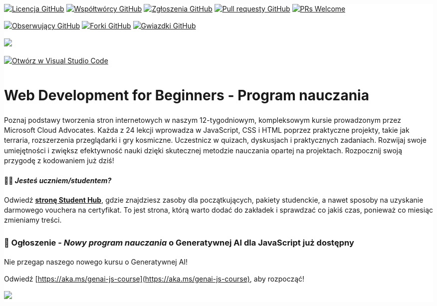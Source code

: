 [![Licencja GitHub](https://img.shields.io/github/license/microsoft/Web-Dev-For-Beginners.svg)](https://github.com/microsoft/Web-Dev-For-Beginners/blob/master/LICENSE)
[![Współtwórcy GitHub](https://img.shields.io/github/contributors/microsoft/Web-Dev-For-Beginners.svg)](https://GitHub.com/microsoft/Web-Dev-For-Beginners/graphs/contributors/)
[![Zgłoszenia GitHub](https://img.shields.io/github/issues/microsoft/Web-Dev-For-Beginners.svg)](https://GitHub.com/microsoft/Web-Dev-For-Beginners/issues/)
[![Pull requesty GitHub](https://img.shields.io/github/issues-pr/microsoft/Web-Dev-For-Beginners.svg)](https://GitHub.com/microsoft/Web-Dev-For-Beginners/pulls/)
[![PRs Welcome](https://img.shields.io/badge/PRs-welcome-brightgreen.svg?style=flat-square)](http://makeapullrequest.com)

[![Obserwujący GitHub](https://img.shields.io/github/watchers/microsoft/Web-Dev-For-Beginners.svg?style=social&label=Watch&maxAge=2592000)](https://GitHub.com/microsoft/Web-Dev-For-Beginners/watchers/)
[![Forki GitHub](https://img.shields.io/github/forks/microsoft/Web-Dev-For-Beginners.svg?style=social&label=Fork&maxAge=2592000)](https://GitHub.com/microsoft/Web-Dev-For-Beginners/network/)
[![Gwiazdki GitHub](https://img.shields.io/github/stars/microsoft/Web-Dev-For-Beginners.svg?style=social&label=Star&maxAge=2592000)](https://GitHub.com/microsoft/Web-Dev-For-Beginners/stargazers/)

[![](https://dcbadge.vercel.app/api/server/ByRwuEEgH4)](https://discord.gg/zxKYvhSnVp?WT.mc_id=academic-000002-leestott)

[![Otwórz w Visual Studio Code](https://img.shields.io/static/v1?logo=visualstudiocode&label=&message=Open%20in%20Visual%20Studio%20Code&labelColor=2c2c32&color=007acc&logoColor=007acc)](https://open.vscode.dev/microsoft/Web-Dev-For-Beginners)

# Web Development for Beginners - Program nauczania

Poznaj podstawy tworzenia stron internetowych w naszym 12-tygodniowym, kompleksowym kursie prowadzonym przez Microsoft Cloud Advocates. Każda z 24 lekcji wprowadza w JavaScript, CSS i HTML poprzez praktyczne projekty, takie jak terraria, rozszerzenia przeglądarki i gry kosmiczne. Uczestnicz w quizach, dyskusjach i praktycznych zadaniach. Rozwijaj swoje umiejętności i zwiększ efektywność nauki dzięki skutecznej metodzie nauczania opartej na projektach. Rozpocznij swoją przygodę z kodowaniem już dziś!

#### 🧑‍🎓 _Jesteś uczniem/studentem?_

Odwiedź [**stronę Student Hub**](https://docs.microsoft.com/learn/student-hub/?WT.mc_id=academic-77807-sagibbon), gdzie znajdziesz zasoby dla początkujących, pakiety studenckie, a nawet sposoby na uzyskanie darmowego vouchera na certyfikat. To jest strona, którą warto dodać do zakładek i sprawdzać co jakiś czas, ponieważ co miesiąc zmieniamy treści.

### 📣 Ogłoszenie - _Nowy program nauczania_ o Generatywnej AI dla JavaScript już dostępny

Nie przegap naszego nowego kursu o Generatywnej AI!

Odwiedź [https://aka.ms/genai-js-course](https://aka.ms/genai-js-course), aby rozpocząć!

<div>
  <img src="./images/background.png" width="600px" />
</div>
